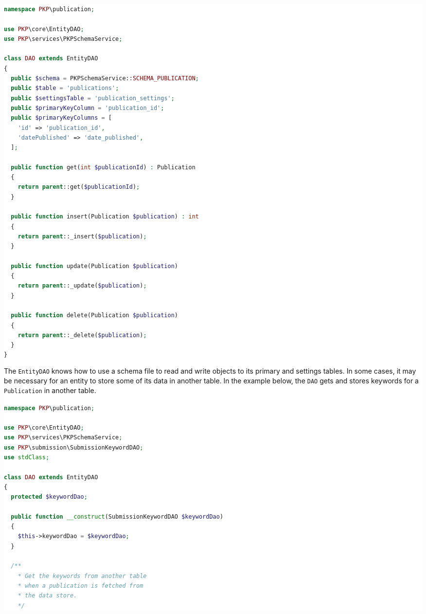 ```php
namespace PKP\publication;

use PKP\core\EntityDAO;
use PKP\services\PKPSchemaService;

class DAO extends EntityDAO
{
  public $schema = PKPSchemaService::SCHEMA_PUBLICATION;
  public $table = 'publications';
  public $settingsTable = 'publication_settings';
  public $primaryKeyColumn = 'publication_id';
  public $primaryKeyColumns = [
    'id' => 'publication_id',
    'datePublished' => 'date_published',
  ];

  public function get(int $publicationId) : Publication
  {
    return parent::get($publicationId);
  }

  public function insert(Publication $publication) : int
  {
    return parent::_insert($publication);
  }

  public function update(Publication $publication)
  {
    return parent::_update($publication);
  }

  public function delete(Publication $publication)
  {
    return parent::_delete($publication);
  }
}
```

The `EntityDAO` knows how to use a schema file to read and write objects to its primary and settings tables. In some cases, it may be necessary for an entity to store some of its data in another table. In the example below, the `DAO` gets and stores keywords for a `Publication` in another table.

```php
namespace PKP\publication;

use PKP\core\EntityDAO;
use PKP\services\PKPSchemaService;
use PKP\submission\SubmissionKeywordDAO;
use stdClass;

class DAO extends EntityDAO
{
  protected $keywordDao;

  public function __construct(SubmissionKeywordDAO $keywordDao)
  {
    $this->keywordDao = $keywordDao;
  }

  /**
    * Get the keywords from another table
    * when a publication is fetched from
    * the data store.
    */
```